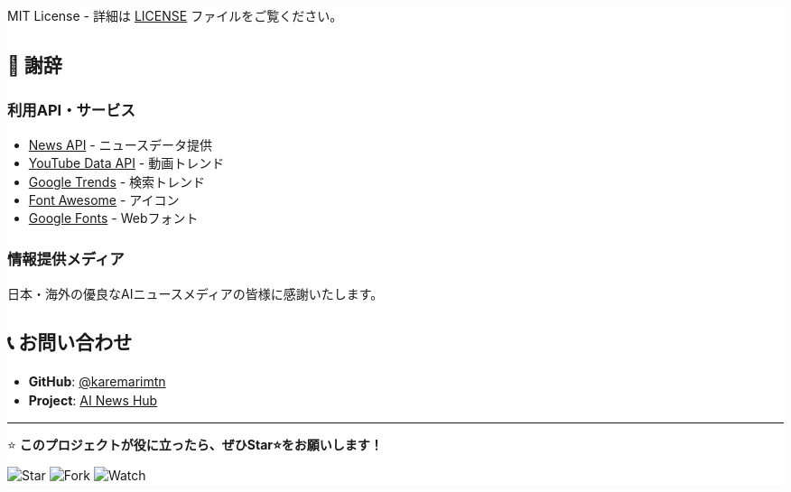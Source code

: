 MIT License - 詳細は [LICENSE](LICENSE) ファイルをご覧ください。

## 🙏 謝辞

### 利用API・サービス
- [News API](https://newsapi.org/) - ニュースデータ提供
- [YouTube Data API](https://developers.google.com/youtube/v3) - 動画トレンド
- [Google Trends](https://trends.google.com/) - 検索トレンド
- [Font Awesome](https://fontawesome.com/) - アイコン
- [Google Fonts](https://fonts.google.com/) - Webフォント

### 情報提供メディア
日本・海外の優良なAIニュースメディアの皆様に感謝いたします。

## 📞 お問い合わせ

- **GitHub**: [@karemarimtn](https://github.com/karemarimtn)
- **Project**: [AI News Hub](https://github.com/karemarimtn/AInewsHP)

---

⭐ **このプロジェクトが役に立ったら、ぜひStar⭐をお願いします！**

![Star](https://img.shields.io/github/stars/karemarimtn/AInewsHP?style=social)
![Fork](https://img.shields.io/github/forks/karemarimtn/AInewsHP?style=social)
![Watch](https://img.shields.io/github/watchers/karemarimtn/AInewsHP?style=social)